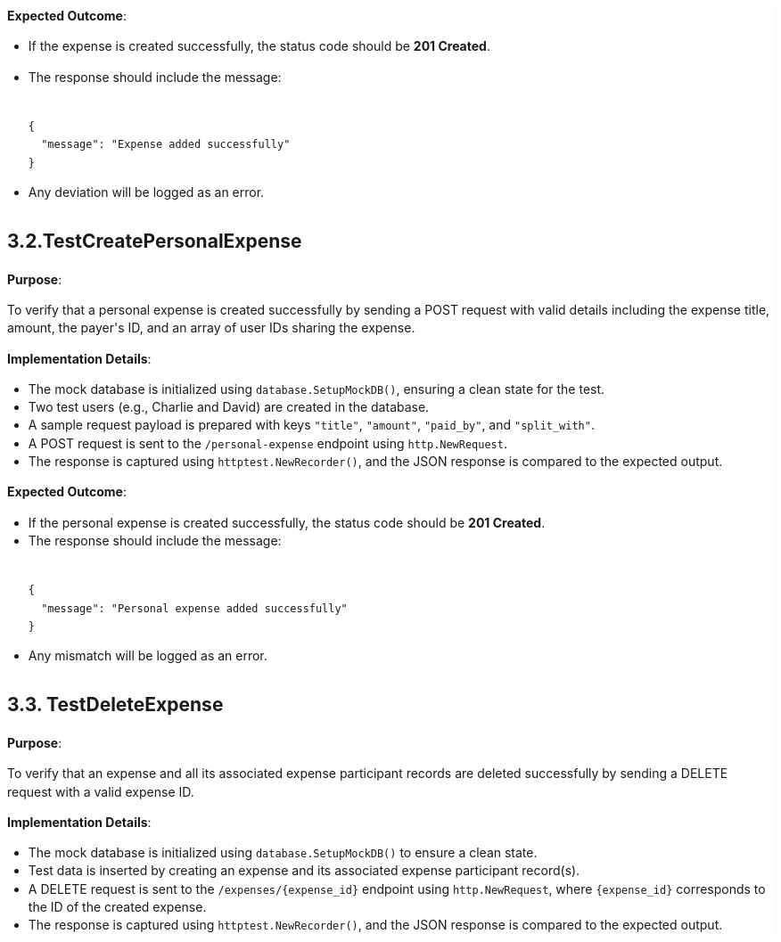    **Expected Outcome**:  
   - If the expense is created successfully, the status code should be **201 Created**.  
   - The response should include the message:
  
     ```

     {
       "message": "Expense added successfully"
     }

     ```  
   - Any deviation will be logged as an error.

## 3.2.TestCreatePersonalExpense

   **Purpose**:
  
   To verify that a personal expense is created successfully by sending a POST request with valid details including the expense title, amount, the payer's ID, and an array of user IDs sharing the expense.

   **Implementation Details**:  
   - The mock database is initialized using `database.SetupMockDB()`, ensuring a clean state for the test.  
   - Two test users (e.g., Charlie and David) are created in the database.  
   - A sample request payload is prepared with keys `"title"`, `"amount"`, `"paid_by"`, and `"split_with"`.  
   - A POST request is sent to the `/personal-expense` endpoint using `http.NewRequest`.  
   - The response is captured using `httptest.NewRecorder()`, and the JSON response is compared to the expected output.

   **Expected Outcome**:  
   - If the personal expense is created successfully, the status code should be **201 Created**.  
   - The response should include the message:  
     ```

     {
       "message": "Personal expense added successfully"
     }

     ```  
   - Any mismatch will be logged as an error.

## 3.3. TestDeleteExpense

   **Purpose**: 
 
   To verify that an expense and all its associated expense participant records are deleted successfully by sending a DELETE request with a valid expense ID.

   **Implementation Details**:  
   - The mock database is initialized using `database.SetupMockDB()` to ensure a clean state.  
   - Test data is inserted by creating an expense and its associated expense participant record(s).  
   - A DELETE request is sent to the `/expenses/{expense_id}` endpoint using `http.NewRequest`, where `{expense_id}` corresponds to the ID of the created expense.  
   - The response is captured using `httptest.NewRecorder()`, and the JSON response is compared to the expected output.
